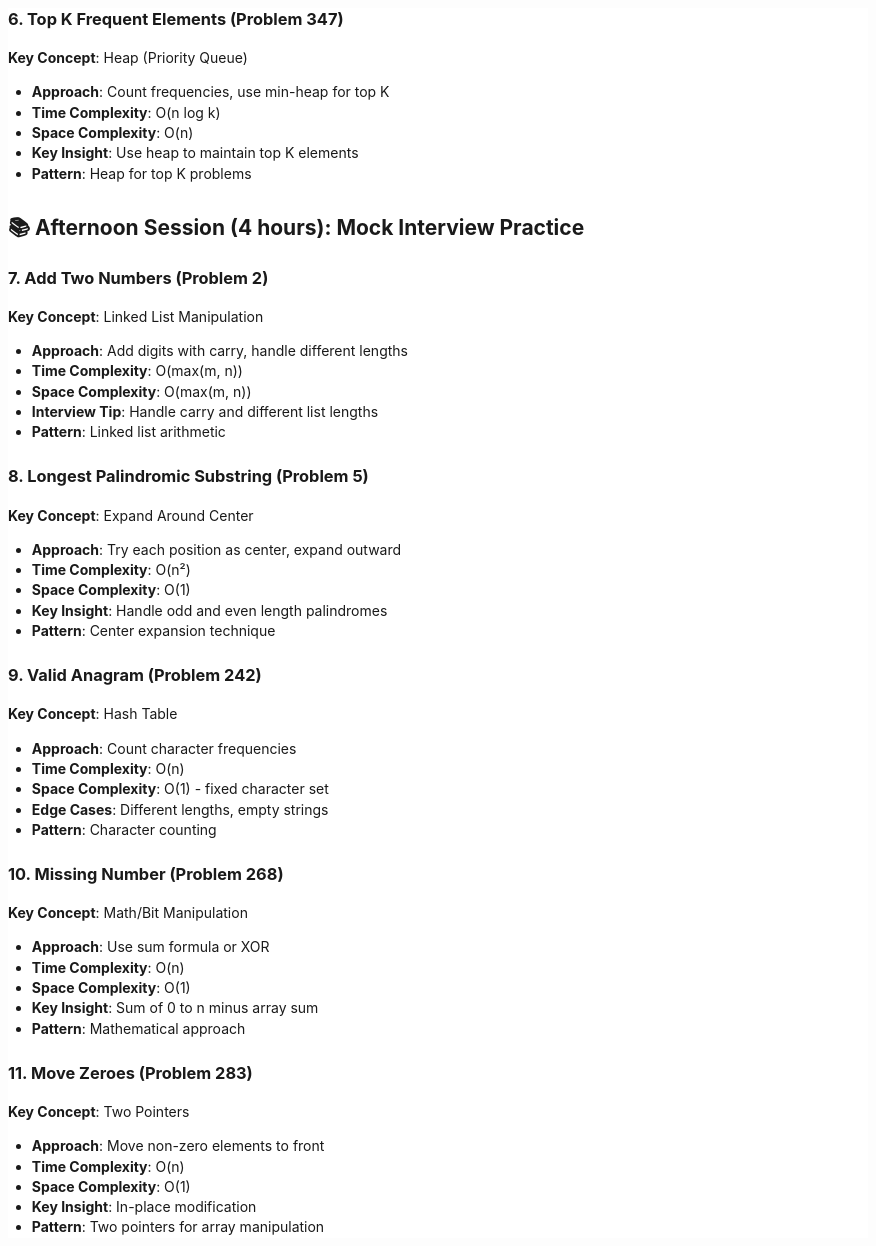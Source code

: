 ### 6. Top K Frequent Elements (Problem 347)
**Key Concept**: Heap (Priority Queue)
- **Approach**: Count frequencies, use min-heap for top K
- **Time Complexity**: O(n log k)
- **Space Complexity**: O(n)
- **Key Insight**: Use heap to maintain top K elements
- **Pattern**: Heap for top K problems

## 📚 Afternoon Session (4 hours): Mock Interview Practice

### 7. Add Two Numbers (Problem 2)
**Key Concept**: Linked List Manipulation
- **Approach**: Add digits with carry, handle different lengths
- **Time Complexity**: O(max(m, n))
- **Space Complexity**: O(max(m, n))
- **Interview Tip**: Handle carry and different list lengths
- **Pattern**: Linked list arithmetic

### 8. Longest Palindromic Substring (Problem 5)
**Key Concept**: Expand Around Center
- **Approach**: Try each position as center, expand outward
- **Time Complexity**: O(n²)
- **Space Complexity**: O(1)
- **Key Insight**: Handle odd and even length palindromes
- **Pattern**: Center expansion technique

### 9. Valid Anagram (Problem 242)
**Key Concept**: Hash Table
- **Approach**: Count character frequencies
- **Time Complexity**: O(n)
- **Space Complexity**: O(1) - fixed character set
- **Edge Cases**: Different lengths, empty strings
- **Pattern**: Character counting

### 10. Missing Number (Problem 268)
**Key Concept**: Math/Bit Manipulation
- **Approach**: Use sum formula or XOR
- **Time Complexity**: O(n)
- **Space Complexity**: O(1)
- **Key Insight**: Sum of 0 to n minus array sum
- **Pattern**: Mathematical approach

### 11. Move Zeroes (Problem 283)
**Key Concept**: Two Pointers
- **Approach**: Move non-zero elements to front
- **Time Complexity**: O(n)
- **Space Complexity**: O(1)
- **Key Insight**: In-place modification
- **Pattern**: Two pointers for array manipulation
